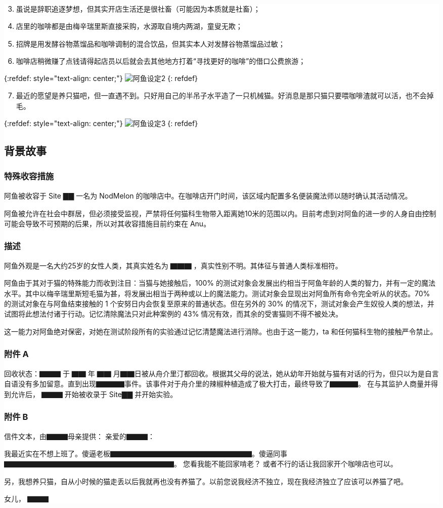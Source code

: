 3. 虽说是辞职追逐梦想，但其实开店生活还是很社畜（可能因为本质就是社畜）；

4. 店里的咖啡都是由梅辛瑞里斯直接采购，水源取自境内两湖，童叟无欺；

5. 招牌是用发酵谷物蒸馏品和咖啡调制的混合饮品，但其实本人对发酵谷物蒸馏品过敏；

6. 咖啡店稍微赚了点钱请得起店员以后就会去其他地方打着“寻找更好的咖啡”的借口公费旅游；

{:refdef: style="text-align: center;"}
![阿鱼设定2]({{site.baseurl}}/img/post-anu/ayu_2.jpg)
{: refdef}

7. 最近的愿望是养只猫吧，但一直遇不到。只好用自己的半吊子水平造了一只机械猫。好消息是那只猫只要喂咖啡渣就可以活，也不会掉毛。

{:refdef: style="text-align: center;"}
![阿鱼设定3]({{site.baseurl}}/img/post-anu/ayu_3.jpg)
{: refdef}

## 背景故事

### 特殊收容措施

阿鱼被收容于 Site ▇▇ 一名为 NodMelon 的咖啡店中。在咖啡店开门时间，该区域内配置多名便装魔法师以随时确认其活动情况。

阿鱼被允许在社会中群居，但必须接受监视，严禁将任何猫科生物带入距离她10米的范围以内。目前考虑到对阿鱼的进一步的人身自由控制可能会导致不可预期的后果，所以对其收容措施目前约束在 Anu。

### 描述

阿鱼外观是一名大约25岁的女性人类，其真实姓名为 ▇▇▇ ，真实性别不明。其体征与普通人类标准相符。

阿鱼由于其对于猫的特殊能力而收到注目：当猫与她接触后，100% 的测试对象会发展出约相当于阿鱼年龄的人类的智力，并有一定的魔法水平。其中以梅辛瑞里斯短毛猫为甚，将发展出相当于两种或以上的魔法能力。测试对象会显现出对阿鱼所有命令完全听从的状态。70% 的测试对象在与阿鱼结束接触的 1 个安努日内会恢复至原来的普通状态。但在另外的 30% 的情况下，测试对象会产生奴役人类的想法，并试图将此想法付诸于行动。记忆清除魔法只对此种案例的 43% 情况有效，而其余的受害猫则不得不被处决。

这一能力对阿鱼绝对保密，对她在测试阶段所有的实验通过记忆清楚魔法进行消除。也由于这一能力，ta 和任何猫科生物的接触严令禁止。

### 附件 A

回收状态：▇▇▇ 于 ▇▇ 年 ▇▇ 月▇▇日被从舟介里汀都回收。根据其父母的说法，她从幼年开始就与猫有对话的行为，但只以为是自言自语没有多加留意。直到出现▇▇▇▇事件。该事件对于舟介里的辣椒种植造成了极大打击，最终导致了▇▇▇▇。
在与其监护人商量并得到允许后， ▇▇▇ 开始被收录于 Site▇▇ 并开始实验。

### 附件 B

信件文本，由▇▇▇母亲提供：
亲爱的▇▇▇：

我最近实在不想上班了。傻逼老板▇▇▇▇▇▇▇▇▇▇▇▇▇▇▇▇▇▇▇▇。傻逼同事▇▇▇▇▇▇▇▇▇▇▇▇▇▇▇▇▇▇▇▇▇▇▇▇。
您看我能不能回家啃老？
或者不行的话让我回家开个咖啡店也可以。

另，我想养只猫，自从小时候的猫走丢以后我就再也没有养猫了。以前您说我经济不独立，现在我经济独立了应该可以养猫了吧。

女儿，
▇▇▇

